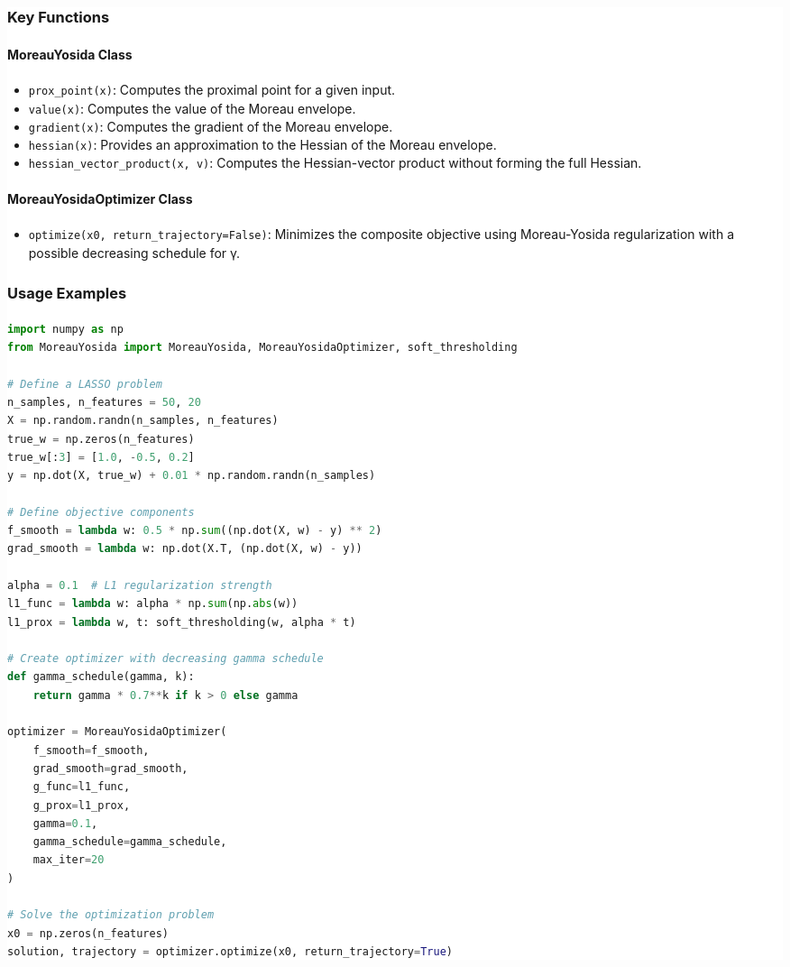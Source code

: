 ### Key Functions

#### MoreauYosida Class

- `prox_point(x)`: Computes the proximal point for a given input.
- `value(x)`: Computes the value of the Moreau envelope.
- `gradient(x)`: Computes the gradient of the Moreau envelope.
- `hessian(x)`: Provides an approximation to the Hessian of the Moreau envelope.
- `hessian_vector_product(x, v)`: Computes the Hessian-vector product without forming the full Hessian.

#### MoreauYosidaOptimizer Class

- `optimize(x0, return_trajectory=False)`: Minimizes the composite objective using Moreau-Yosida regularization with a possible decreasing schedule for γ.

### Usage Examples

```python
import numpy as np
from MoreauYosida import MoreauYosida, MoreauYosidaOptimizer, soft_thresholding

# Define a LASSO problem
n_samples, n_features = 50, 20
X = np.random.randn(n_samples, n_features)
true_w = np.zeros(n_features)
true_w[:3] = [1.0, -0.5, 0.2]
y = np.dot(X, true_w) + 0.01 * np.random.randn(n_samples)

# Define objective components
f_smooth = lambda w: 0.5 * np.sum((np.dot(X, w) - y) ** 2)
grad_smooth = lambda w: np.dot(X.T, (np.dot(X, w) - y))

alpha = 0.1  # L1 regularization strength
l1_func = lambda w: alpha * np.sum(np.abs(w))
l1_prox = lambda w, t: soft_thresholding(w, alpha * t)

# Create optimizer with decreasing gamma schedule
def gamma_schedule(gamma, k):
    return gamma * 0.7**k if k > 0 else gamma

optimizer = MoreauYosidaOptimizer(
    f_smooth=f_smooth,
    grad_smooth=grad_smooth,
    g_func=l1_func,
    g_prox=l1_prox,
    gamma=0.1,
    gamma_schedule=gamma_schedule,
    max_iter=20
)

# Solve the optimization problem
x0 = np.zeros(n_features)
solution, trajectory = optimizer.optimize(x0, return_trajectory=True)
```
